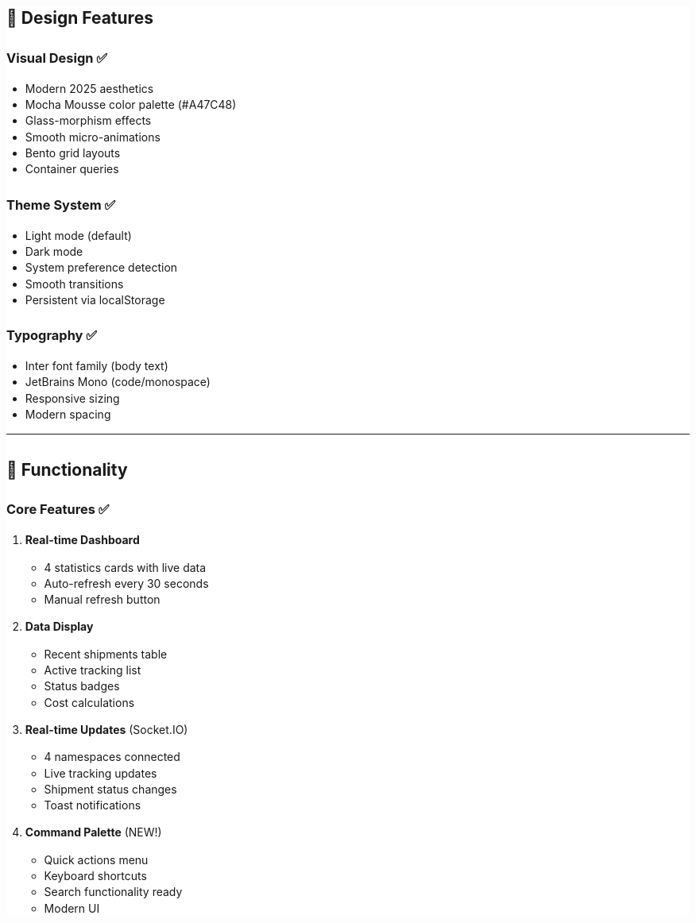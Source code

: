 
## 🎨 **Design Features**

### **Visual Design** ✅
- Modern 2025 aesthetics
- Mocha Mousse color palette (#A47C48)
- Glass-morphism effects
- Smooth micro-animations
- Bento grid layouts
- Container queries

### **Theme System** ✅
- Light mode (default)
- Dark mode
- System preference detection
- Smooth transitions
- Persistent via localStorage

### **Typography** ✅
- Inter font family (body text)
- JetBrains Mono (code/monospace)
- Responsive sizing
- Modern spacing

---

## 🔌 **Functionality**

### **Core Features** ✅
1. **Real-time Dashboard**
   - 4 statistics cards with live data
   - Auto-refresh every 30 seconds
   - Manual refresh button

2. **Data Display**
   - Recent shipments table
   - Active tracking list
   - Status badges
   - Cost calculations

3. **Real-time Updates** (Socket.IO)
   - 4 namespaces connected
   - Live tracking updates
   - Shipment status changes
   - Toast notifications

4. **Command Palette** (NEW!)
   - Quick actions menu
   - Keyboard shortcuts
   - Search functionality ready
   - Modern UI
